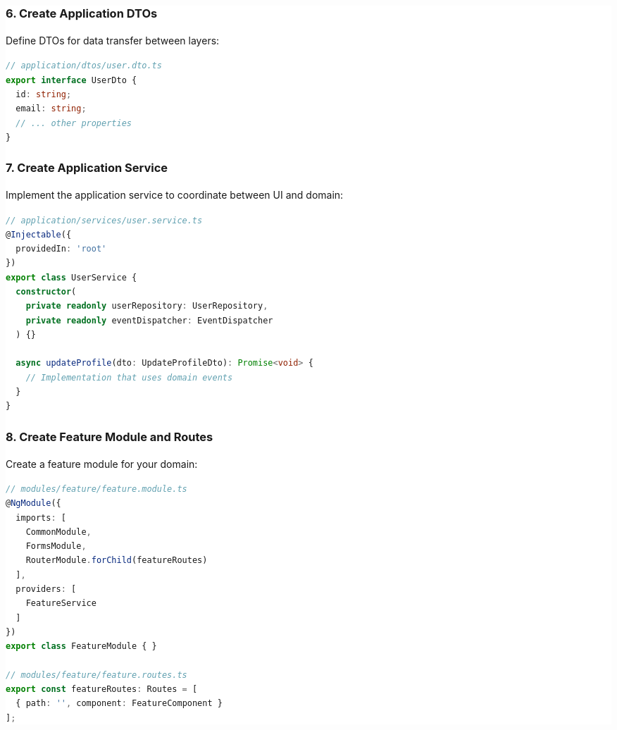 ### 6. Create Application DTOs

Define DTOs for data transfer between layers:

```typescript
// application/dtos/user.dto.ts
export interface UserDto {
  id: string;
  email: string;
  // ... other properties
}
```

### 7. Create Application Service

Implement the application service to coordinate between UI and domain:

```typescript
// application/services/user.service.ts
@Injectable({
  providedIn: 'root'
})
export class UserService {
  constructor(
    private readonly userRepository: UserRepository,
    private readonly eventDispatcher: EventDispatcher
  ) {}

  async updateProfile(dto: UpdateProfileDto): Promise<void> {
    // Implementation that uses domain events
  }
}
```

### 8. Create Feature Module and Routes

Create a feature module for your domain:

```typescript
// modules/feature/feature.module.ts
@NgModule({
  imports: [
    CommonModule,
    FormsModule,
    RouterModule.forChild(featureRoutes)
  ],
  providers: [
    FeatureService
  ]
})
export class FeatureModule { }

// modules/feature/feature.routes.ts
export const featureRoutes: Routes = [
  { path: '', component: FeatureComponent }
];
```
